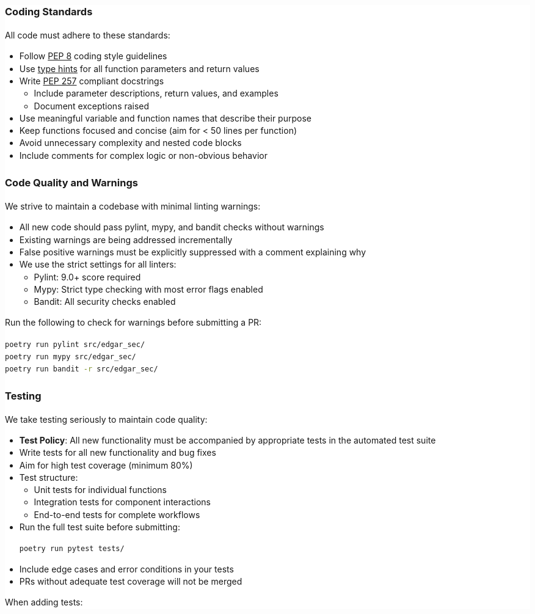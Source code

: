 ### Coding Standards

All code must adhere to these standards:

- Follow [PEP 8](https://peps.python.org/pep-0008/) coding style guidelines
- Use [type hints](https://peps.python.org/pep-0484/) for all function parameters and return values
- Write [PEP 257](https://peps.python.org/pep-0257/) compliant docstrings
  - Include parameter descriptions, return values, and examples
  - Document exceptions raised
- Use meaningful variable and function names that describe their purpose
- Keep functions focused and concise (aim for < 50 lines per function)
- Avoid unnecessary complexity and nested code blocks
- Include comments for complex logic or non-obvious behavior

### Code Quality and Warnings

We strive to maintain a codebase with minimal linting warnings:

- All new code should pass pylint, mypy, and bandit checks without warnings
- Existing warnings are being addressed incrementally
- False positive warnings must be explicitly suppressed with a comment explaining why
- We use the strict settings for all linters:
  - Pylint: 9.0+ score required
  - Mypy: Strict type checking with most error flags enabled
  - Bandit: All security checks enabled

Run the following to check for warnings before submitting a PR:

```bash
poetry run pylint src/edgar_sec/
poetry run mypy src/edgar_sec/
poetry run bandit -r src/edgar_sec/
```

### Testing

We take testing seriously to maintain code quality:

- **Test Policy**: All new functionality must be accompanied by appropriate tests in the automated test suite
- Write tests for all new functionality and bug fixes
- Aim for high test coverage (minimum 80%)
- Test structure:
  - Unit tests for individual functions
  - Integration tests for component interactions
  - End-to-end tests for complete workflows
- Run the full test suite before submitting:
  ```bash
  poetry run pytest tests/
  ```
- Include edge cases and error conditions in your tests
- PRs without adequate test coverage will not be merged

When adding tests:
